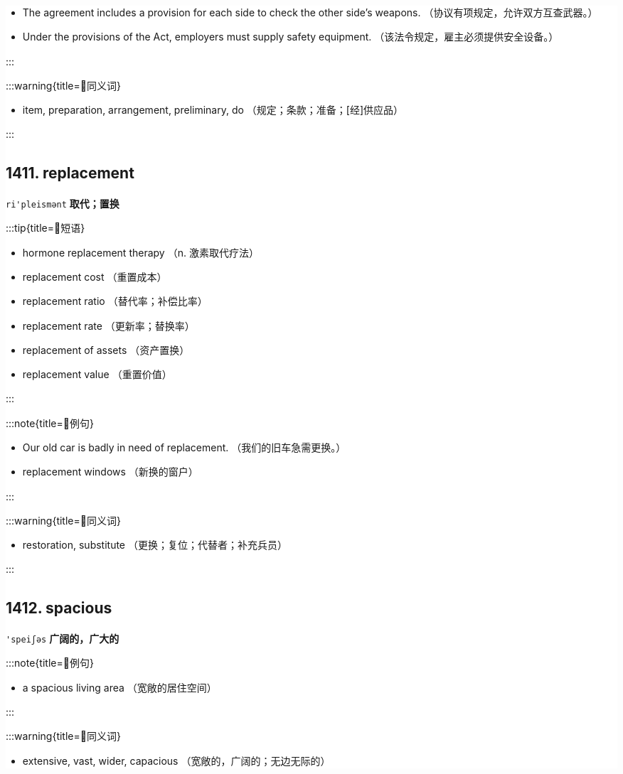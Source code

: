 - The agreement includes a provision for each side to check the other side’s weapons. （协议有项规定，允许双方互查武器。）

- Under the provisions of the Act, employers must supply safety equipment. （该法令规定，雇主必须提供安全设备。）

:::

:::warning{title=🤔同义词}

- item, preparation, arrangement, preliminary, do （规定；条款；准备；[经]供应品）

:::


## 1411. replacement

`ri'pleismənt`  **取代；置换**

:::tip{title=🤩短语}

- hormone replacement therapy （n. 激素取代疗法）

- replacement cost （重置成本）

- replacement ratio （替代率；补偿比率）

- replacement rate （更新率；替换率）

- replacement of assets （资产置换）

- replacement value （重置价值）

:::

:::note{title=🎤例句}

- Our old car is badly in need of replacement. （我们的旧车急需更换。）

- replacement windows （新换的窗户）

:::

:::warning{title=🤔同义词}

- restoration, substitute （更换；复位；代替者；补充兵员）

:::


## 1412. spacious

`'speiʃəs`  **广阔的，广大的**

:::note{title=🎤例句}

- a spacious living area （宽敞的居住空间）

:::

:::warning{title=🤔同义词}

- extensive, vast, wider, capacious （宽敞的，广阔的；无边无际的）
